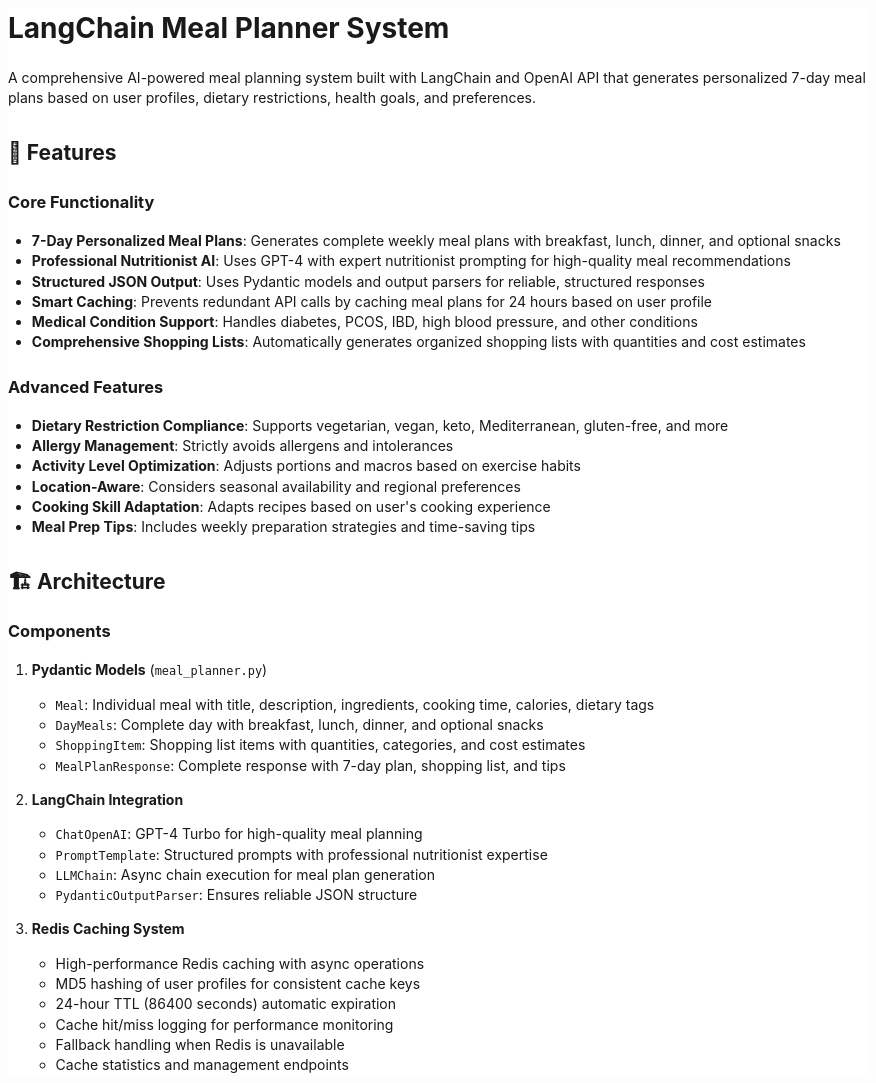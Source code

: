 # LangChain Meal Planner System

A comprehensive AI-powered meal planning system built with LangChain and OpenAI API that generates personalized 7-day meal plans based on user profiles, dietary restrictions, health goals, and preferences.

## 🌟 Features

### Core Functionality
- **7-Day Personalized Meal Plans**: Generates complete weekly meal plans with breakfast, lunch, dinner, and optional snacks
- **Professional Nutritionist AI**: Uses GPT-4 with expert nutritionist prompting for high-quality meal recommendations
- **Structured JSON Output**: Uses Pydantic models and output parsers for reliable, structured responses
- **Smart Caching**: Prevents redundant API calls by caching meal plans for 24 hours based on user profile
- **Medical Condition Support**: Handles diabetes, PCOS, IBD, high blood pressure, and other conditions
- **Comprehensive Shopping Lists**: Automatically generates organized shopping lists with quantities and cost estimates

### Advanced Features
- **Dietary Restriction Compliance**: Supports vegetarian, vegan, keto, Mediterranean, gluten-free, and more
- **Allergy Management**: Strictly avoids allergens and intolerances
- **Activity Level Optimization**: Adjusts portions and macros based on exercise habits
- **Location-Aware**: Considers seasonal availability and regional preferences
- **Cooking Skill Adaptation**: Adapts recipes based on user's cooking experience
- **Meal Prep Tips**: Includes weekly preparation strategies and time-saving tips

## 🏗️ Architecture

### Components

1. **Pydantic Models** (`meal_planner.py`)
   - `Meal`: Individual meal with title, description, ingredients, cooking time, calories, dietary tags
   - `DayMeals`: Complete day with breakfast, lunch, dinner, and optional snacks
   - `ShoppingItem`: Shopping list items with quantities, categories, and cost estimates
   - `MealPlanResponse`: Complete response with 7-day plan, shopping list, and tips

2. **LangChain Integration**
   - `ChatOpenAI`: GPT-4 Turbo for high-quality meal planning
   - `PromptTemplate`: Structured prompts with professional nutritionist expertise
   - `LLMChain`: Async chain execution for meal plan generation
   - `PydanticOutputParser`: Ensures reliable JSON structure

3. **Redis Caching System**
   - High-performance Redis caching with async operations
   - MD5 hashing of user profiles for consistent cache keys
   - 24-hour TTL (86400 seconds) automatic expiration
   - Cache hit/miss logging for performance monitoring
   - Fallback handling when Redis is unavailable
   - Cache statistics and management endpoints
